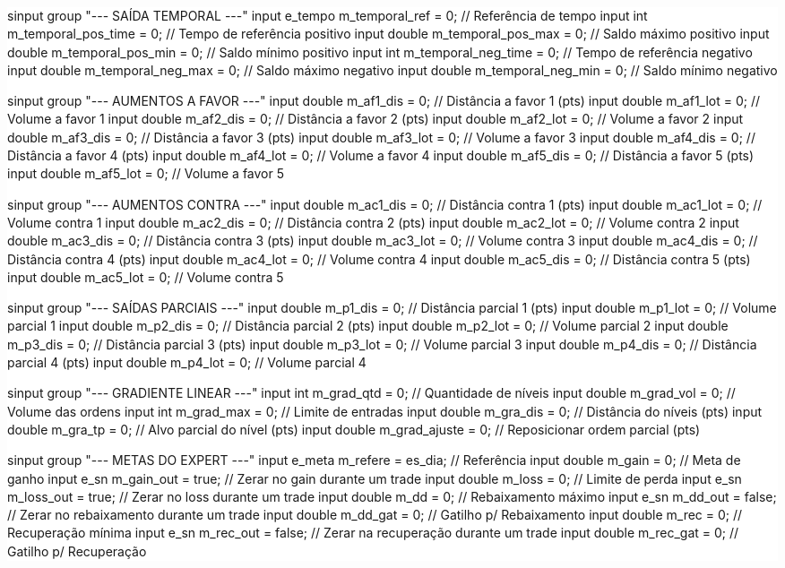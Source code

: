 sinput group "--- SAÍDA TEMPORAL ---"
input e_tempo m_temporal_ref = 0; // Referência de tempo
input int m_temporal_pos_time = 0; // Tempo de referência positivo
input double m_temporal_pos_max = 0; // Saldo máximo positivo
input double m_temporal_pos_min = 0; // Saldo mínimo positivo
input int m_temporal_neg_time = 0; // Tempo de referência negativo
input double m_temporal_neg_max = 0; // Saldo máximo negativo
input double m_temporal_neg_min = 0; // Saldo mínimo negativo

sinput group "--- AUMENTOS A FAVOR ---"
input double m_af1_dis = 0; // Distância a favor 1 (pts)
input double m_af1_lot = 0; // Volume a favor 1
input double m_af2_dis = 0; // Distância a favor 2 (pts)
input double m_af2_lot = 0; // Volume a favor 2
input double m_af3_dis = 0; // Distância a favor 3 (pts)
input double m_af3_lot = 0; // Volume a favor 3
input double m_af4_dis = 0; // Distância a favor 4 (pts)
input double m_af4_lot = 0; // Volume a favor 4
input double m_af5_dis = 0; // Distância a favor 5 (pts)
input double m_af5_lot = 0; // Volume a favor 5

sinput group "--- AUMENTOS CONTRA ---"
input double m_ac1_dis = 0; // Distância contra 1 (pts)
input double m_ac1_lot = 0; // Volume contra 1
input double m_ac2_dis = 0; // Distância contra 2 (pts)
input double m_ac2_lot = 0; // Volume contra 2
input double m_ac3_dis = 0; // Distância contra 3 (pts)
input double m_ac3_lot = 0; // Volume contra 3
input double m_ac4_dis = 0; // Distância contra 4 (pts)
input double m_ac4_lot = 0; // Volume contra 4
input double m_ac5_dis = 0; // Distância contra 5 (pts)
input double m_ac5_lot = 0; // Volume contra 5

sinput group "--- SAÍDAS PARCIAIS ---"
input double m_p1_dis = 0; // Distância parcial 1 (pts)
input double m_p1_lot = 0; // Volume parcial 1
input double m_p2_dis = 0; // Distância parcial 2 (pts)
input double m_p2_lot = 0; // Volume parcial 2
input double m_p3_dis = 0; // Distância parcial 3 (pts)
input double m_p3_lot = 0; // Volume parcial 3
input double m_p4_dis = 0; // Distância parcial 4 (pts)
input double m_p4_lot = 0; // Volume parcial 4

sinput group "--- GRADIENTE LINEAR ---"
input int m_grad_qtd = 0; // Quantidade de níveis
input double m_grad_vol = 0; // Volume das ordens
input int m_grad_max = 0; // Limite de entradas
input double m_gra_dis = 0; // Distância do níveis (pts)
input double m_gra_tp = 0; // Alvo parcial do nível (pts)
input double m_grad_ajuste = 0; // Reposicionar ordem parcial (pts)

sinput group "--- METAS DO EXPERT ---"
input e_meta m_refere = es_dia; // Referência
input double m_gain = 0; // Meta de ganho
input e_sn m_gain_out = true; // Zerar no gain durante um trade
input double m_loss = 0; // Limite de perda
input e_sn m_loss_out = true; // Zerar no loss durante um trade
input double m_dd = 0; // Rebaixamento máximo
input e_sn m_dd_out = false; // Zerar no rebaixamento durante um trade
input double m_dd_gat = 0; // Gatilho p/ Rebaixamento
input double m_rec = 0; // Recuperação mínima
input e_sn m_rec_out = false; // Zerar na recuperação durante um trade
input double m_rec_gat = 0; // Gatilho p/ Recuperação
